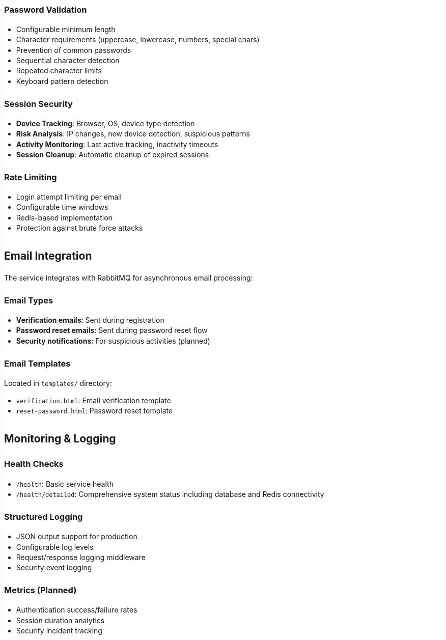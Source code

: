### Password Validation
- Configurable minimum length
- Character requirements (uppercase, lowercase, numbers, special chars)
- Prevention of common passwords
- Sequential character detection
- Repeated character limits
- Keyboard pattern detection

### Session Security
- **Device Tracking**: Browser, OS, device type detection
- **Risk Analysis**: IP changes, new device detection, suspicious patterns
- **Activity Monitoring**: Last active tracking, inactivity timeouts
- **Session Cleanup**: Automatic cleanup of expired sessions

### Rate Limiting
- Login attempt limiting per email
- Configurable time windows
- Redis-based implementation
- Protection against brute force attacks

## Email Integration

The service integrates with RabbitMQ for asynchronous email processing:

### Email Types
- **Verification emails**: Sent during registration
- **Password reset emails**: Sent during password reset flow
- **Security notifications**: For suspicious activities (planned)

### Email Templates
Located in `templates/` directory:
- `verification.html`: Email verification template
- `reset-password.html`: Password reset template

## Monitoring & Logging

### Health Checks
- `/health`: Basic service health
- `/health/detailed`: Comprehensive system status including database and Redis connectivity

### Structured Logging
- JSON output support for production
- Configurable log levels
- Request/response logging middleware
- Security event logging

### Metrics (Planned)
- Authentication success/failure rates
- Session duration analytics
- Security incident tracking
